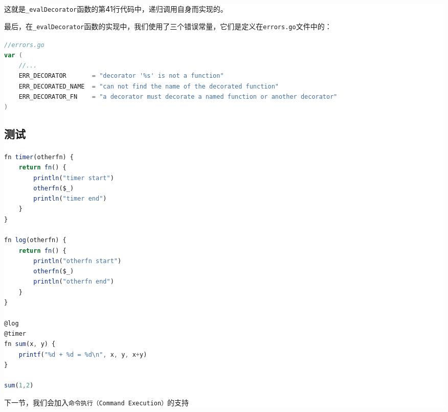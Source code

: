 这就是`_evalDecorator`函数的第41行代码中，递归调用自身而实现的。

最后，在`_evalDecorator`函数的实现中，我们使用了三个错误常量，它们是定义在`errors.go`文件中的：

```go
//errors.go
var (
	//...
	ERR_DECORATOR       = "decorator '%s' is not a function"
	ERR_DECORATED_NAME  = "can not find the name of the decorated function"
	ERR_DECORATOR_FN    = "a decorator must decorate a named function or another decorator"
)
```





## 测试

```javascript
fn timer(otherfn) {
    return fn() {
        println("timer start")
        otherfn($_)
        println("timer end")
    }
}

fn log(otherfn) {
    return fn() {
        println("otherfn start")
        otherfn($_)
        println("otherfn end")
    }
}

@log
@timer
fn sum(x, y) {
    printf("%d + %d = %d\n", x, y, x+y)
}

sum(1,2)
```



下一节，我们会加入`命令执行（Command Execution）`的支持
